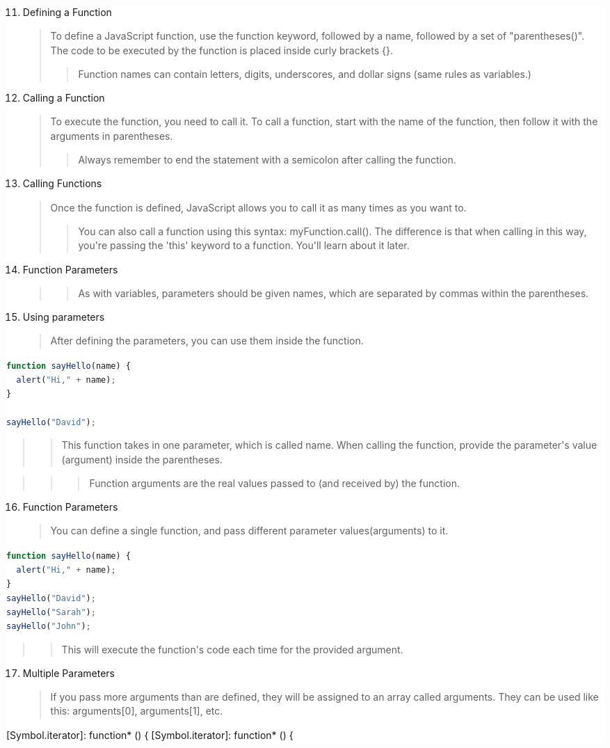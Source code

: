 11. Defining a Function

    > To define a JavaScript function, use the function keyword, followed by a name, followed by a set of "parentheses()". The code to be executed by the function is placed inside curly brackets {}.
    >
    > > Function names can contain letters, digits, underscores, and dollar signs (same rules as variables.)

12. Calling a Function

    > To execute the function, you need to call it. To call a function, start with the name of the function, then follow it with the arguments in parentheses.
    >
    > > Always remember to end the statement with a semicolon after calling the function.

13. Calling Functions

    > Once the function is defined, JavaScript allows you to call it as many times as you want to.
    >
    > > You can also call a function using this syntax: myFunction.call(). The difference is that when calling in this way, you're passing the 'this' keyword to a function. You'll learn about it later.

14. Function Parameters

    > > As with variables, parameters should be given names, which are separated by commas within the parentheses.

15. Using parameters
    > After defining the parameters, you can use them inside the function.

```js
function sayHello(name) {
  alert("Hi," + name);
}

sayHello("David");
```

> > This function takes in one parameter, which is called name. When calling the function, provide the parameter's value (argument) inside the parentheses.

> > > Function arguments are the real values passed to (and received by) the function.

16. Function Parameters
    > You can define a single function, and pass different parameter values(arguments) to it.

```js
function sayHello(name) {
  alert("Hi," + name);
}
sayHello("David");
sayHello("Sarah");
sayHello("John");
```

> > This will execute the function's code each time for the provided argument.

17. Multiple Parameters
    > If you pass more arguments than are defined, they will be assigned to an array called arguments. They can be used like this: arguments[0], arguments[1], etc.


  [prop]: 'Jack',
  [`user_${id}`]: ${mobile},
  ["foo" + ++i]: i,
  ["foo" + ++i]: i,
  ["foo" + ++i]: i,
  [param]: 12,
  ["mobile" + param.charAt(0).toUpperCase() + param.slice(1)]: 4,
  [Symbol.iterator]: function* () {
  [Symbol.iterator]: function* () {